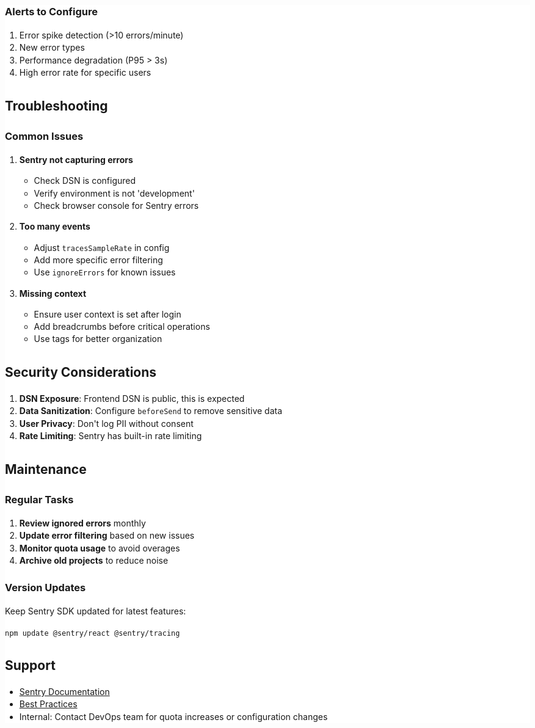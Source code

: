 ### Alerts to Configure

1. Error spike detection (>10 errors/minute)
2. New error types
3. Performance degradation (P95 > 3s)
4. High error rate for specific users

## Troubleshooting

### Common Issues

1. **Sentry not capturing errors**
   - Check DSN is configured
   - Verify environment is not 'development'
   - Check browser console for Sentry errors

2. **Too many events**
   - Adjust `tracesSampleRate` in config
   - Add more specific error filtering
   - Use `ignoreErrors` for known issues

3. **Missing context**
   - Ensure user context is set after login
   - Add breadcrumbs before critical operations
   - Use tags for better organization

## Security Considerations

1. **DSN Exposure**: Frontend DSN is public, this is expected
2. **Data Sanitization**: Configure `beforeSend` to remove sensitive data
3. **User Privacy**: Don't log PII without consent
4. **Rate Limiting**: Sentry has built-in rate limiting

## Maintenance

### Regular Tasks

1. **Review ignored errors** monthly
2. **Update error filtering** based on new issues
3. **Monitor quota usage** to avoid overages
4. **Archive old projects** to reduce noise

### Version Updates

Keep Sentry SDK updated for latest features:

```bash
npm update @sentry/react @sentry/tracing
```

## Support

- [Sentry Documentation](https://docs.sentry.io/platforms/javascript/guides/react/)
- [Best Practices](https://docs.sentry.io/product/best-practices/)
- Internal: Contact DevOps team for quota increases or configuration changes